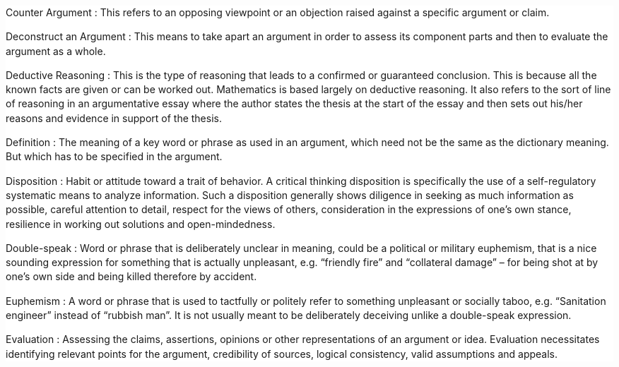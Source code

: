 Counter Argument
: This refers to an opposing viewpoint or an
    objection raised against a specific argument or claim.

Deconstruct an Argument
: This means to take apart an argument in
    order to assess its component parts and then to evaluate the
    argument as a whole.

Deductive Reasoning
: This is the type of reasoning that leads to a
    confirmed or guaranteed conclusion. This is because all the known
    facts are given or can be worked out. Mathematics is based
    largely on deductive reasoning. It also refers to the sort of
    line of reasoning in an argumentative essay where the author
    states the thesis at the start of the essay and then sets out
    his/her reasons and evidence in support of the thesis.

Definition
: The meaning of a key word or phrase as used in an
    argument, which need not be the same as the dictionary
    meaning. But which has to be specified in the
    argument.

Disposition
: Habit or attitude toward a trait of behavior. A
    critical thinking disposition is specifically the use
    of a self-regulatory systematic means to analyze
    information. Such a disposition generally shows
    diligence in seeking as much information as possible,
    careful attention to detail, respect for the views of
    others, consideration in the expressions of one’s own
    stance, resilience in working out solutions and
    open-mindedness.

Double-speak
: Word or phrase that is deliberately unclear in
    meaning, could be a political or military euphemism,
    that is a nice sounding expression for something
    that is actually unpleasant, e.g. “friendly fire”
    and “collateral damage” – for being shot at by one’s
    own side and being killed therefore by accident.

Euphemism
: A word or phrase that is used to tactfully or politely
    refer to something unpleasant or socially taboo, e.g.
    “Sanitation engineer” instead of “rubbish man”. It is
    not usually meant to be deliberately deceiving unlike a
    double-speak expression.

Evaluation
: Assessing the claims, assertions, opinions or other
    representations of an argument or idea. Evaluation
    necessitates identifying relevant points for the
    argument, credibility of sources, logical consistency,
    valid assumptions and appeals.
